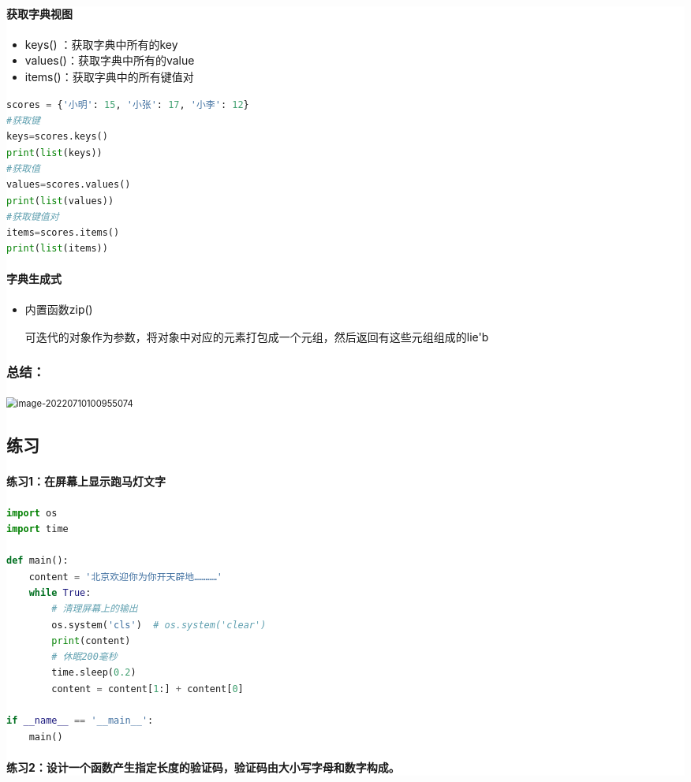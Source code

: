#### 获取字典视图

- keys() ：获取字典中所有的key
- values()：获取字典中所有的value
- items()：获取字典中的所有键值对

~~~py
scores = {'小明': 15, '小张': 17, '小李': 12}
#获取键
keys=scores.keys()
print(list(keys))
#获取值
values=scores.values()
print(list(values))
#获取键值对
items=scores.items()
print(list(items))
~~~

#### 字典生成式

- 内置函数zip()

  可迭代的对象作为参数，将对象中对应的元素打包成一个元组，然后返回有这些元组组成的lie'b

### 总结：

<img src="https://xingqiu-tuchuang-1256524210.cos.ap-shanghai.myqcloud.com/2767/image-20220710100955074.png" alt="image-20220710100955074" style="zoom:80%;" />



## 练习

#### 练习1：在屏幕上显示跑马灯文字

```Python
import os
import time

def main():
    content = '北京欢迎你为你开天辟地…………'
    while True:
        # 清理屏幕上的输出
        os.system('cls')  # os.system('clear')
        print(content)
        # 休眠200毫秒
        time.sleep(0.2)
        content = content[1:] + content[0]

if __name__ == '__main__':
    main()
```

#### 练习2：设计一个函数产生指定长度的验证码，验证码由大小写字母和数字构成。
